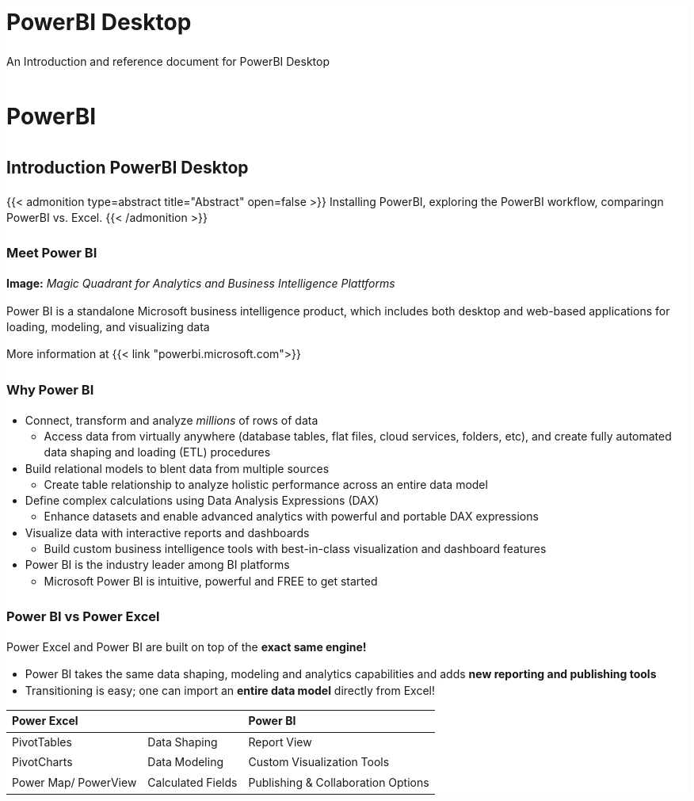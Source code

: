 # PowerBI Desktop


An Introduction and reference document for PowerBI Desktop



# PowerBI

## Introduction PowerBI Desktop

{{< admonition type=abstract title="Abstract" open=false >}}
Installing PowerBI, exploring the PowerBI workflow, comparingn PowerBI vs. Excel.
{{< /admonition >}}

### Meet Power BI

**Image:** *Magic Quadrant for Analytics and Business Intelligence Plattforms*

Power BI is a standalone Microsoft business intelligence product, which includes both desktop and web-based applications for loading, modeling, and visualizing data

More information at {{< link "powerbi.microsoft.com">}}

### Why Power BI

- Connect, transform and analyze *millions* of rows of data
  - Access data from virtually anywhere (database tables, flat files, cloud services, folders, etc), and create fully automated data shaping and loading (ETL) procedures
- Build relational models to blent data from multiple sources
  - Create table relationship to analyze holistic performance across an entire data model
- Define complex calculations using Data Analysis Expressions (DAX)
  - Enhance datasets and enable advanced analytics with powerful and portable DAX expressions
- Visualize data with interactive reports and dashboards
  - Build custom business intelligence tools with best-in-class visualization and dashboard features
- Power BI is the industry leader among BI platforms
  - Microsoft Power BI is intuitive, powerful and FREE to get started

### Power BI vs Power Excel

Power Excel and Power BI are built on top of the **exact same engine!**
- Power BI takes the same data shaping, modeling and analytics capabilities and adds **new reporting and publishing tools**
- Transitioning is easy; one can import an **entire data model** directly from Excel!

|Power Excel|                 |Power BI                 |
|:----------|-----------------|:------------------------|
|PivotTables|Data Shaping     |Report View              |
|PivotCharts|Data Modeling    |Custom Visualization Tools|
|Power Map/ PowerView|Calculated Fields|Publishing & Collaboration Options|
